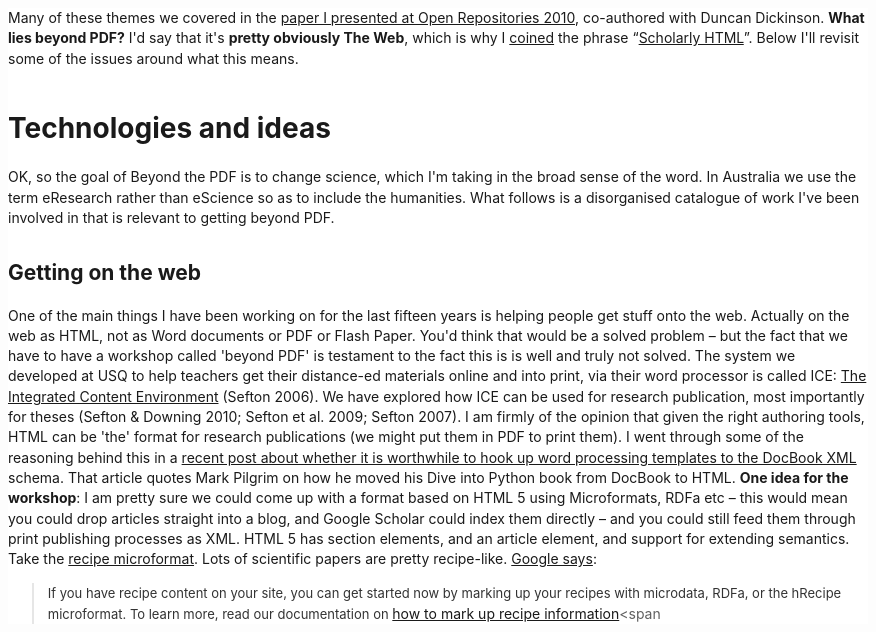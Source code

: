 Many of these themes we covered in the [<span>paper I presented at Open
Repositories
2010</span>](http://ptsefton.com/2010/04/25/repositories-post-2010-embracing-heterogeneity-in-awe-the-academic-working-environment.htm),
co-authored with Duncan Dickinson. **What lies beyond PDF?** I'd say
that it's **pretty obviously The Web**, which is why I
[<span>coined</span>](http://ptsefton.com/2009/03/31/scholarly-html.htm)
the phrase <span class="spCh spChx201c">“</span>[<span>Scholarly
HTML</span>](http://delicious.com/ptsefton/ptsefton+scholarlyhtml)<span
class="spCh spChx201d">”</span>. Below I'll revisit some of the issues
around what this means.
# <a name="id3"></a>Technologies and ideas

OK, so the goal of Beyond the PDF is to change science, which I'm taking
in the broad sense of the word. In Australia we use the term eResearch
rather than eScience so as to include the humanities. What follows is a
disorganised catalogue of work I've been involved in that is relevant to
getting beyond PDF.
## <a name="id4"></a>Getting on the web

One of the main things I have been working on for the last fifteen years
is helping people get stuff onto the web. Actually on the web as HTML,
not as Word documents or PDF or Flash Paper. You'd think that would be a
solved problem <span class="spCh spChx2013">–</span> but the fact that
we have to have a workshop called 'beyond PDF' is testament to the fact
this is is well and truly not solved. The system we developed at USQ to
help teachers get their distance-ed materials online and into print, via
their word processor is called ICE: [<span>The Integrated Content
Environment</span>](http://ice.usq.edu.au/) (Sefton 2006). We have
explored how ICE can be used for research publication, most importantly
for theses (Sefton & Downing 2010; Sefton et al. 2009; Sefton 2007). I
am firmly of the opinion that given the right authoring tools, HTML can
be 'the' format for research publications (we might put them in PDF to
print them). I went through some of the reasoning behind this in a
[<span>recent post about whether it is worthwhile to hook up word
processing templates to the DocBook
XML</span>](http://ptsefton.com/2010/08/11/ice-to-docbook-yes-but-i-wouldnt-bother.htm)
schema. That article quotes Mark Pilgrim on how he moved his Dive into
Python book from DocBook to HTML. **One idea for the workshop**: I am
pretty sure we could come up with a format based on HTML 5 using
Microformats, RDFa etc <span class="spCh spChx2013">–</span> this would
mean you could drop articles straight into a blog, and Google Scholar
could index them directly <span class="spCh spChx2013">–</span> and you
could still feed them through print publishing processes as XML. HTML 5
has section elements, and an article element, and support for extending
semantics. Take the [<span>recipe
microformat</span>](http://googlewebmastercentral.blogspot.com/2010/04/better-recipes-on-web-introducing.html).
Lots of scientific papers are pretty recipe-like. [<span>Google
says</span>](http://googlewebmastercentral.blogspot.com/2010/04/better-recipes-on-web-introducing.html):
> <span
> style="color: #333333; font-size: 9.75pt; font-style: normal; font-variant: normal; font-weight: normal; letter-spacing: normal; text-transform: none;"><span
> class="T7">If you have recipe content on your site, you can get
> started now by marking up your recipes with microdata,
> </span></span><span
> style="color: #333333; font-size: 9.75pt; font-style: normal; font-variant: normal; font-weight: normal; letter-spacing: normal; text-transform: none;"><span
> class="T7">RDFa, or the hRecipe microformat. To learn more, read our
> documentation on </span></span>[<span>how to mark up recipe
> information</span>](http://www.google.com/support/webmasters/bin/answer.py?&answer=173379)<span